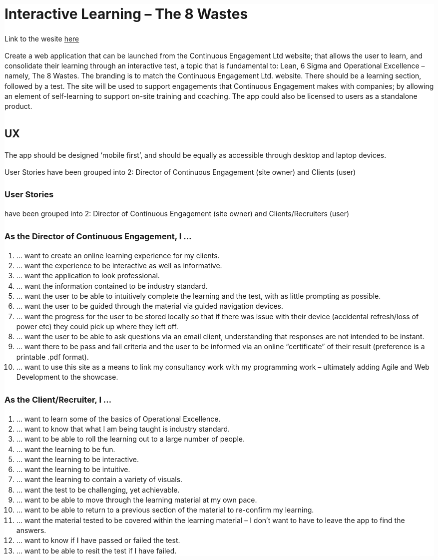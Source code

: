 # Interactive Learning – The 8 Wastes

 Link to the wesite [here](https://stuchapman.github.io/IFD-MS-Project-Online-Learning/)

Create a web application that can be launched from the Continuous Engagement Ltd website; that allows the user to learn, and consolidate their learning through an interactive test, a topic that is fundamental to: Lean, 6 Sigma and Operational Excellence – namely, The 8 Wastes.
The branding is to match the Continuous Engagement Ltd. website.
There should be a learning section, followed by a test. 
The site will be used to support engagements that Continuous Engagement makes with companies; by allowing an element of self-learning to support on-site training and coaching.
The app could also be licensed to users as a standalone product.

## UX

The app should be designed ‘mobile first’, and should be equally as accessible through desktop and laptop devices.

User Stories have been grouped into 2: Director of Continuous Engagement (site owner) and Clients (user)


### User Stories 

have been grouped into 2: Director of Continuous Engagement (site owner) and Clients/Recruiters (user)

### As the Director of Continuous Engagement, I …

1.	… want to create an online learning experience for my clients.
2.	… want the experience to be interactive as well as informative.
3.	… want the application to look professional.
4.	… want the information contained to be industry standard.
5.	… want the user to be able to intuitively complete the learning and the test, with as little prompting as possible.
6.	… want the user to be guided through the material via guided navigation devices.
7.	… want the progress for the user to be stored locally so that if there was issue with their device (accidental refresh/loss of power etc) they could pick up where they left off.
8.	… want the user to be able to ask questions via an email client, understanding that responses are not intended to be instant.
9.	… want there to be pass and fail criteria and the user to be informed via an online “certificate” of their result (preference is a printable .pdf format).
10.	… want to use this site as a means to link my consultancy work with my programming work – ultimately adding Agile and Web Development to the showcase.

### As the Client/Recruiter, I …

1.	… want to learn some of the basics of Operational Excellence.
2.	… want to know that what I am being taught is industry standard.
3.	… want to be able to roll the learning out to a large number of people.
4.	… want the learning to be fun.
5.	… want the learning to be interactive.
6.	… want the learning to be intuitive.
7.	… want the learning to contain a variety of visuals.
8.	… want the test to be challenging, yet achievable.
9.	… want to be able to move through the learning material at my own pace.
10.	… want to be able to return to a previous section of the material to re-confirm my learning.
11.	… want the material tested to be covered within the learning material – I don’t want to have to leave the app to find the answers.
12.	… want to know if I have passed or failed the test.
13.	… want to be able to resit the test if I have failed.
